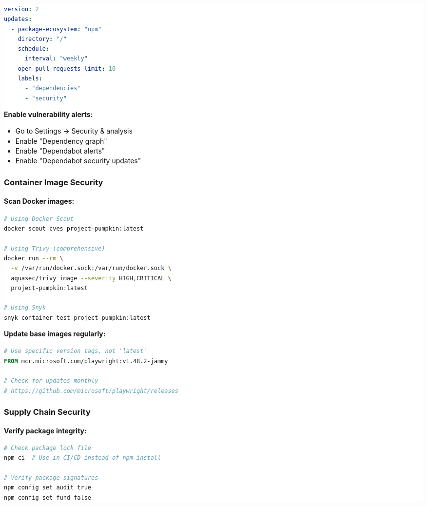 ```yaml
version: 2
updates:
  - package-ecosystem: "npm"
    directory: "/"
    schedule:
      interval: "weekly"
    open-pull-requests-limit: 10
    labels:
      - "dependencies"
      - "security"
```

**Enable vulnerability alerts:**
- Go to Settings → Security & analysis
- Enable "Dependency graph"
- Enable "Dependabot alerts"
- Enable "Dependabot security updates"

### Container Image Security

**Scan Docker images:**

```bash
# Using Docker Scout
docker scout cves project-pumpkin:latest

# Using Trivy (comprehensive)
docker run --rm \
  -v /var/run/docker.sock:/var/run/docker.sock \
  aquasec/trivy image --severity HIGH,CRITICAL \
  project-pumpkin:latest

# Using Snyk
snyk container test project-pumpkin:latest
```

**Update base images regularly:**

```dockerfile
# Use specific version tags, not 'latest'
FROM mcr.microsoft.com/playwright:v1.48.2-jammy

# Check for updates monthly
# https://github.com/microsoft/playwright/releases
```

### Supply Chain Security

**Verify package integrity:**

```bash
# Check package lock file
npm ci  # Use in CI/CD instead of npm install

# Verify package signatures
npm config set audit true
npm config set fund false
```
